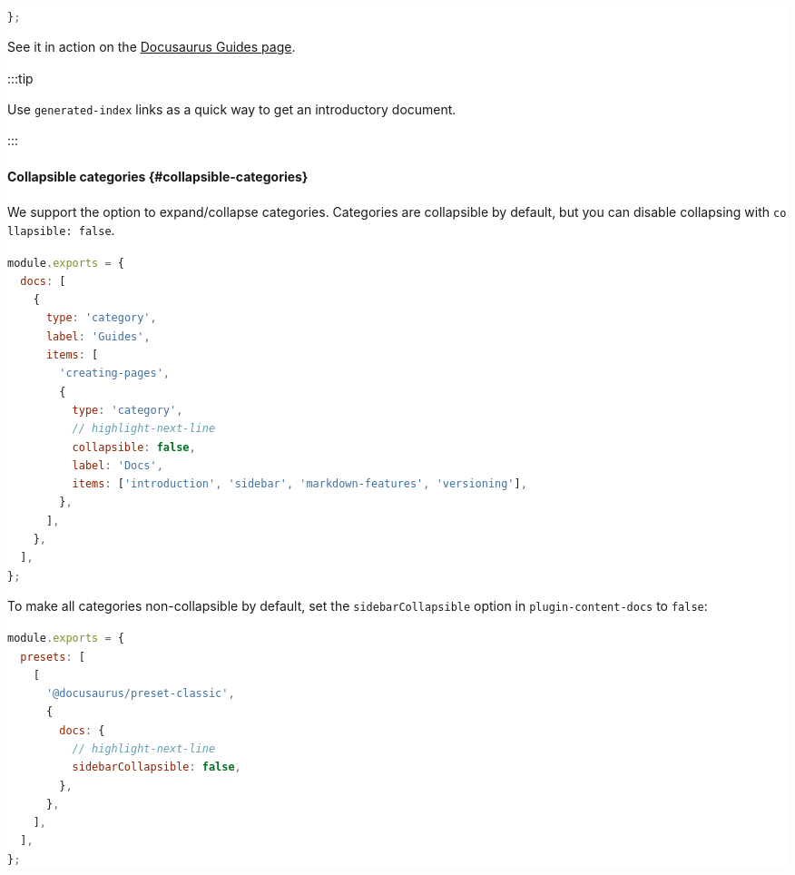 ```js title="sidebars.js"
};
```

See it in action on the [Docusaurus Guides page](/docs/category/guides).

:::tip

Use `generated-index` links as a quick way to get an introductory document.

:::

#### Collapsible categories {#collapsible-categories}

We support the option to expand/collapse categories. Categories are collapsible by default, but you can disable collapsing with `collapsible: false`.

```js title="sidebars.js"
module.exports = {
  docs: [
    {
      type: 'category',
      label: 'Guides',
      items: [
        'creating-pages',
        {
          type: 'category',
          // highlight-next-line
          collapsible: false,
          label: 'Docs',
          items: ['introduction', 'sidebar', 'markdown-features', 'versioning'],
        },
      ],
    },
  ],
};
```

To make all categories non-collapsible by default, set the `sidebarCollapsible` option in `plugin-content-docs` to `false`:

```js title="docusaurus.config.js"
module.exports = {
  presets: [
    [
      '@docusaurus/preset-classic',
      {
        docs: {
          // highlight-next-line
          sidebarCollapsible: false,
        },
      },
    ],
  ],
};
```


  [sidebarID: string]: Sidebar;